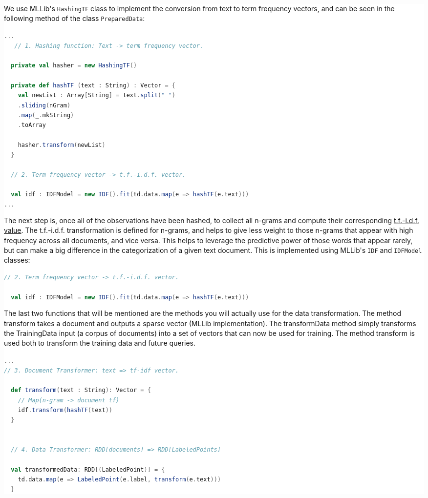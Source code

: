 We use MLLib's `HashingTF` class to implement the conversion from text to term frequency vectors, and can be seen in the following method of the class `PreparedData`:

```scala
...
   // 1. Hashing function: Text -> term frequency vector.

  private val hasher = new HashingTF()

  private def hashTF (text : String) : Vector = {
    val newList : Array[String] = text.split(" ")
    .sliding(nGram)
    .map(_.mkString)
    .toArray

    hasher.transform(newList)
  }

  // 2. Term frequency vector -> t.f.-i.d.f. vector.

  val idf : IDFModel = new IDF().fit(td.data.map(e => hashTF(e.text)))
...
```

The next step is, once all of the observations have been hashed, to collect all n-grams and compute their corresponding [t.f.-i.d.f. value](http://en.wikipedia.org/wiki/Tf%E2%80%93idf). The t.f.-i.d.f. transformation is defined for n-grams, and helps to give less weight to those n-grams that appear with high frequency across all documents, and vice versa. This helps to leverage the predictive power of those words that appear rarely, but can make a big difference in the categorization of a given text document. This is implemented using MLLib's `IDF` and `IDFModel` classes:

```scala
// 2. Term frequency vector -> t.f.-i.d.f. vector.

  val idf : IDFModel = new IDF().fit(td.data.map(e => hashTF(e.text)))
```


The last two functions that will be mentioned are the methods you will actually use for the data transformation. The method transform takes a document and outputs a sparse vector (MLLib implementation). The transformData method simply transforms the TrainingData input (a corpus of documents) into a set of vectors that can now be used for training. The method transform is used both to transform the training data and future queries.

```scala
...
// 3. Document Transformer: text => tf-idf vector.

  def transform(text : String): Vector = {
    // Map(n-gram -> document tf)
    idf.transform(hashTF(text))
  }


  // 4. Data Transformer: RDD[documents] => RDD[LabeledPoints]

  val transformedData: RDD[(LabeledPoint)] = {
    td.data.map(e => LabeledPoint(e.label, transform(e.text)))
  }
```
